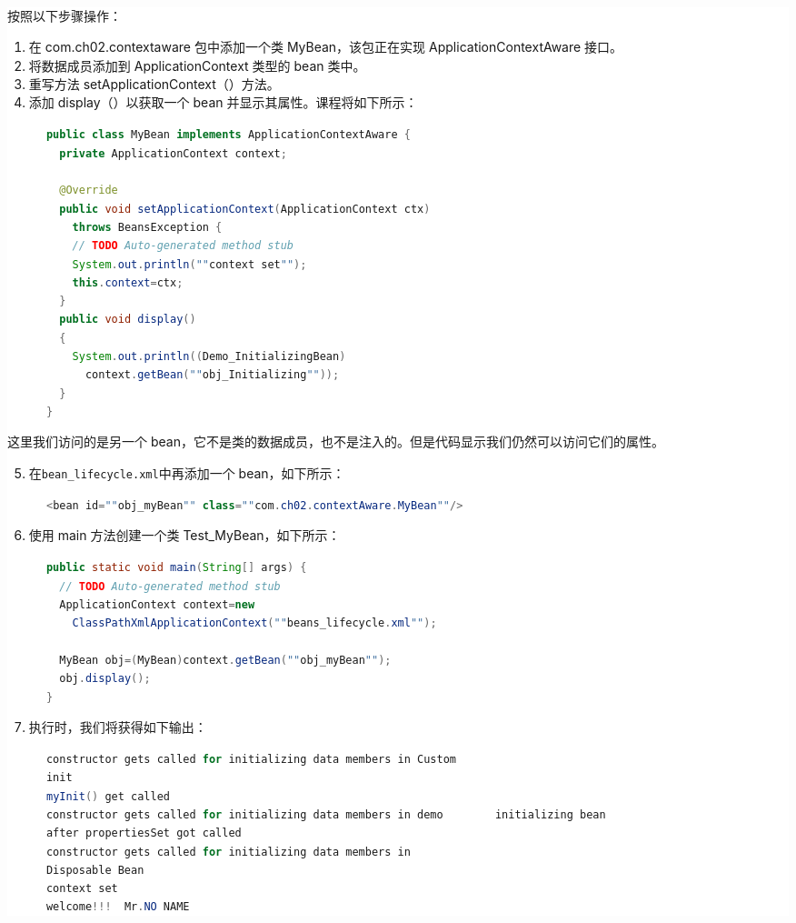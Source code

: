 按照以下步骤操作：

1.  在 com.ch02.contextaware 包中添加一个类 MyBean，该包正在实现 ApplicationContextAware 接口。
2.  将数据成员添加到 ApplicationContext 类型的 bean 类中。
3.  重写方法 setApplicationContext（）方法。
4.  添加 display（）以获取一个 bean 并显示其属性。课程将如下所示：

```java
      public class MyBean implements ApplicationContextAware { 
        private ApplicationContext context; 

        @Override 
        public void setApplicationContext(ApplicationContext ctx)  
          throws BeansException { 
          // TODO Auto-generated method stub 
          System.out.println(""context set""); 
          this.context=ctx; 
        } 
        public void display() 
        { 
          System.out.println((Demo_InitializingBean) 
            context.getBean(""obj_Initializing"")); 
        } 
      } 

```

这里我们访问的是另一个 bean，它不是类的数据成员，也不是注入的。但是代码显示我们仍然可以访问它们的属性。

5.  在`bean_lifecycle.xml`中再添加一个 bean，如下所示：

```java
      <bean id=""obj_myBean"" class=""com.ch02.contextAware.MyBean""/> 

```

6.  使用 main 方法创建一个类 Test_MyBean，如下所示：

```java
      public static void main(String[] args) { 
        // TODO Auto-generated method stub 
        ApplicationContext context=new  
          ClassPathXmlApplicationContext(""beans_lifecycle.xml""); 

        MyBean obj=(MyBean)context.getBean(""obj_myBean""); 
        obj.display(); 
      } 

```

7.  执行时，我们将获得如下输出：

```java
      constructor gets called for initializing data members in Custom
      init 
      myInit() get called 
      constructor gets called for initializing data members in demo        initializing bean 
      after propertiesSet got called 
      constructor gets called for initializing data members in
      Disposable Bean 
      context set 
      welcome!!!  Mr.NO NAME 

```
